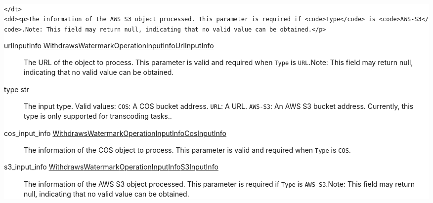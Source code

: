     </dt>
    <dd><p>The information of the AWS S3 object processed. This parameter is required if <code>Type</code> is <code>AWS-S3</code>.Note: This field may return null, indicating that no valid value can be obtained.</p>
</dd><dt class="property-optional"
            title="Optional">
        <span id="urlinputinfo_nodejs">
<a data-swiftype-name="resource-property" data-swiftype-type="text" href="#urlinputinfo_nodejs" style="color: inherit; text-decoration: inherit;">url<wbr>Input<wbr>Info</a>
</span>
        <span class="property-indicator"></span>
        <span class="property-type"><a href="#withdrawswatermarkoperationinputinfourlinputinfo">Withdraws<wbr>Watermark<wbr>Operation<wbr>Input<wbr>Info<wbr>Url<wbr>Input<wbr>Info</a></span>
    </dt>
    <dd><p>The URL of the object to process. This parameter is valid and required when <code>Type</code> is <code>URL</code>.Note: This field may return null, indicating that no valid value can be obtained.</p>
</dd></dl>
</pulumi-choosable>
</div>

<div>
<pulumi-choosable type="language" values="python">
<dl class="resources-properties"><dt class="property-required"
            title="Required">
        <span id="type_python">
<a data-swiftype-name="resource-property" data-swiftype-type="text" href="#type_python" style="color: inherit; text-decoration: inherit;">type</a>
</span>
        <span class="property-indicator"></span>
        <span class="property-type">str</span>
    </dt>
    <dd><p>The input type. Valid values: <code>COS</code>: A COS bucket address.  <code>URL</code>: A URL.  <code>AWS-S3</code>: An AWS S3 bucket address. Currently, this type is only supported for transcoding tasks..</p>
</dd><dt class="property-optional"
            title="Optional">
        <span id="cos_input_info_python">
<a data-swiftype-name="resource-property" data-swiftype-type="text" href="#cos_input_info_python" style="color: inherit; text-decoration: inherit;">cos_<wbr>input_<wbr>info</a>
</span>
        <span class="property-indicator"></span>
        <span class="property-type"><a href="#withdrawswatermarkoperationinputinfocosinputinfo">Withdraws<wbr>Watermark<wbr>Operation<wbr>Input<wbr>Info<wbr>Cos<wbr>Input<wbr>Info</a></span>
    </dt>
    <dd><p>The information of the COS object to process. This parameter is valid and required when <code>Type</code> is <code>COS</code>.</p>
</dd><dt class="property-optional"
            title="Optional">
        <span id="s3_input_info_python">
<a data-swiftype-name="resource-property" data-swiftype-type="text" href="#s3_input_info_python" style="color: inherit; text-decoration: inherit;">s3_<wbr>input_<wbr>info</a>
</span>
        <span class="property-indicator"></span>
        <span class="property-type"><a href="#withdrawswatermarkoperationinputinfos3inputinfo">Withdraws<wbr>Watermark<wbr>Operation<wbr>Input<wbr>Info<wbr>S3Input<wbr>Info</a></span>
    </dt>
    <dd><p>The information of the AWS S3 object processed. This parameter is required if <code>Type</code> is <code>AWS-S3</code>.Note: This field may return null, indicating that no valid value can be obtained.</p>
</dd><dt class="property-optional"
            title="Optional">
        <span id="url_input_info_python">